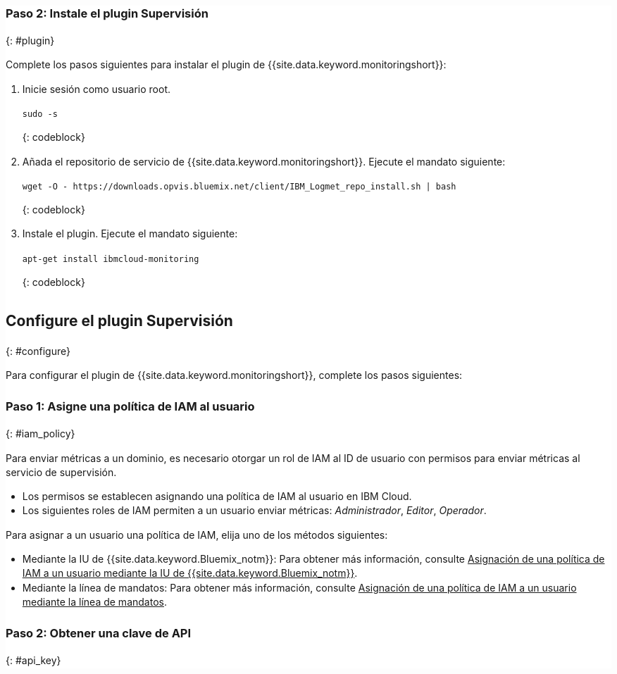 
### Paso 2: Instale el plugin Supervisión
{: #plugin}

Complete los pasos siguientes para instalar el plugin de {{site.data.keyword.monitoringshort}}:

1. 	Inicie sesión como usuario root. 

    ```
    sudo -s
    ```
    {: codeblock}
	
2. Añada el repositorio de servicio de {{site.data.keyword.monitoringshort}}. Ejecute el mandato siguiente:

    ```
    wget -O - https://downloads.opvis.bluemix.net/client/IBM_Logmet_repo_install.sh | bash
    ```
   {: codeblock}
   
3. Instale el plugin. Ejecute el mandato siguiente:

    ```
	apt-get install ibmcloud-monitoring
	```
	{: codeblock}


## Configure el plugin Supervisión
{: #configure}

Para configurar el plugin de {{site.data.keyword.monitoringshort}}, complete los pasos siguientes:
	
### Paso 1: Asigne una política de IAM al usuario
{: #iam_policy}

Para enviar métricas a un dominio, es necesario otorgar un rol de IAM al ID de usuario con permisos para enviar métricas al servicio de supervisión.
 
* Los permisos se establecen asignando una política de IAM al usuario en IBM Cloud. 
* Los siguientes roles de IAM permiten a un usuario enviar métricas: *Administrador*, *Editor*, *Operador*. 

Para asignar a un usuario una política de IAM, elija uno de los métodos siguientes:

* Mediante la IU de {{site.data.keyword.Bluemix_notm}}: Para obtener más información, consulte [Asignación de una política de IAM a un usuario mediante la IU de {{site.data.keyword.Bluemix_notm}}](/docs/services/cloud-monitoring/security/assign_policy.html#assign_policy_ui).
* Mediante la línea de mandatos: Para obtener más información, consulte [Asignación de una política de IAM a un usuario mediante la línea de mandatos](/docs/services/cloud-monitoring/security/assign_policy.html#assign_policy_commandline).
 
### Paso 2: Obtener una clave de API
{: #api_key}
 